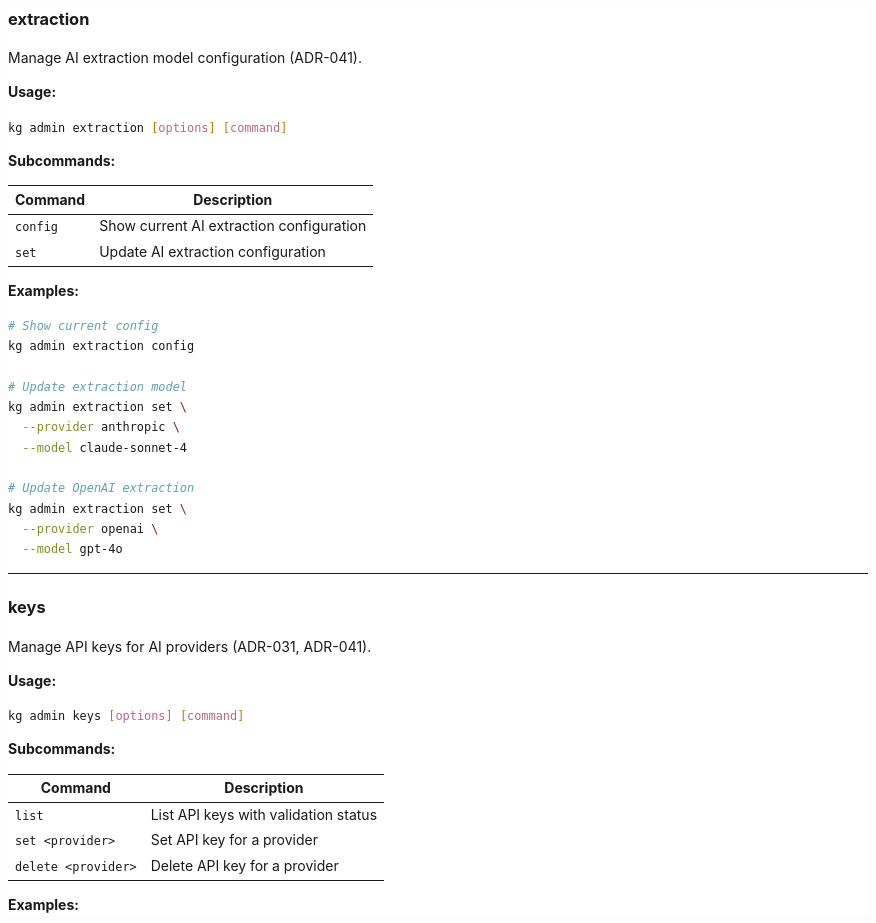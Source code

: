 
### extraction

Manage AI extraction model configuration (ADR-041).

**Usage:**
```bash
kg admin extraction [options] [command]
```

**Subcommands:**

| Command | Description |
|---------|-------------|
| `config` | Show current AI extraction configuration |
| `set` | Update AI extraction configuration |

**Examples:**

```bash
# Show current config
kg admin extraction config

# Update extraction model
kg admin extraction set \
  --provider anthropic \
  --model claude-sonnet-4

# Update OpenAI extraction
kg admin extraction set \
  --provider openai \
  --model gpt-4o
```

---

### keys

Manage API keys for AI providers (ADR-031, ADR-041).

**Usage:**
```bash
kg admin keys [options] [command]
```

**Subcommands:**

| Command | Description |
|---------|-------------|
| `list` | List API keys with validation status |
| `set <provider>` | Set API key for a provider |
| `delete <provider>` | Delete API key for a provider |

**Examples:**
